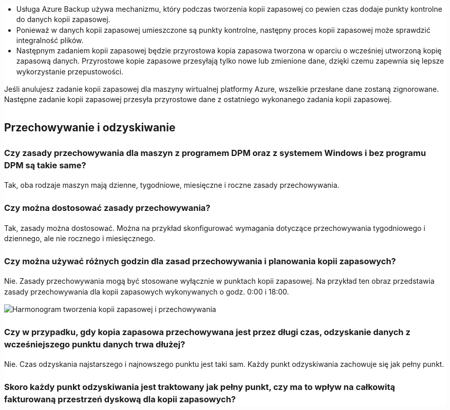 - Usługa Azure Backup używa mechanizmu, który podczas tworzenia kopii zapasowej co pewien czas dodaje punkty kontrolne do danych kopii zapasowej.
- Ponieważ w danych kopii zapasowej umieszczone są punkty kontrolne, następny proces kopii zapasowej może sprawdzić integralność plików.
- Następnym zadaniem kopii zapasowej będzie przyrostowa kopia zapasowa tworzona w oparciu o wcześniej utworzoną kopię zapasową danych. Przyrostowe kopie zapasowe przesyłają tylko nowe lub zmienione dane, dzięki czemu zapewnia się lepsze wykorzystanie przepustowości.

Jeśli anulujesz zadanie kopii zapasowej dla maszyny wirtualnej platformy Azure, wszelkie przesłane dane zostaną zignorowane. Następne zadanie kopii zapasowej przesyła przyrostowe dane z ostatniego wykonanego zadania kopii zapasowej.

## <a name="retention-and-recovery"></a>Przechowywanie i odzyskiwanie

### <a name="are-the-retention-policies-for-dpm-and-windows-machines-without-dpm-the-same"></a>Czy zasady przechowywania dla maszyn z programem DPM oraz z systemem Windows i bez programu DPM są takie same?

Tak, oba rodzaje maszyn mają dzienne, tygodniowe, miesięczne i roczne zasady przechowywania.

### <a name="can-i-customize-retention-policies"></a>Czy można dostosować zasady przechowywania?

Tak, zasady można dostosować. Można na przykład skonfigurować wymagania dotyczące przechowywania tygodniowego i dziennego, ale nie rocznego i miesięcznego.

### <a name="can-i-use-different-times-for-backup-scheduling-and-retention-policies"></a>Czy można używać różnych godzin dla zasad przechowywania i planowania kopii zapasowych?

Nie. Zasady przechowywania mogą być stosowane wyłącznie w punktach kopii zapasowej. Na przykład ten obraz przedstawia zasady przechowywania dla kopii zapasowych wykonywanych o godz. 0:00 i 18:00.

![Harmonogram tworzenia kopii zapasowej i przechowywania](./media/backup-azure-backup-faq/Schedule.png)

### <a name="if-a-backup-is-kept-for-a-long-time-does-it-take-more-time-to-recover-an-older-data-point"></a>Czy w przypadku, gdy kopia zapasowa przechowywana jest przez długi czas, odzyskanie danych z wcześniejszego punktu danych trwa dłużej?

Nie. Czas odzyskania najstarszego i najnowszego punktu jest taki sam. Każdy punkt odzyskiwania zachowuje się jak pełny punkt.

### <a name="if-each-recovery-point-is-like-a-full-point-does-it-impact-the-total-billable-backup-storage"></a>Skoro każdy punkt odzyskiwania jest traktowany jak pełny punkt, czy ma to wpływ na całkowitą fakturowaną przestrzeń dyskową dla kopii zapasowych?
